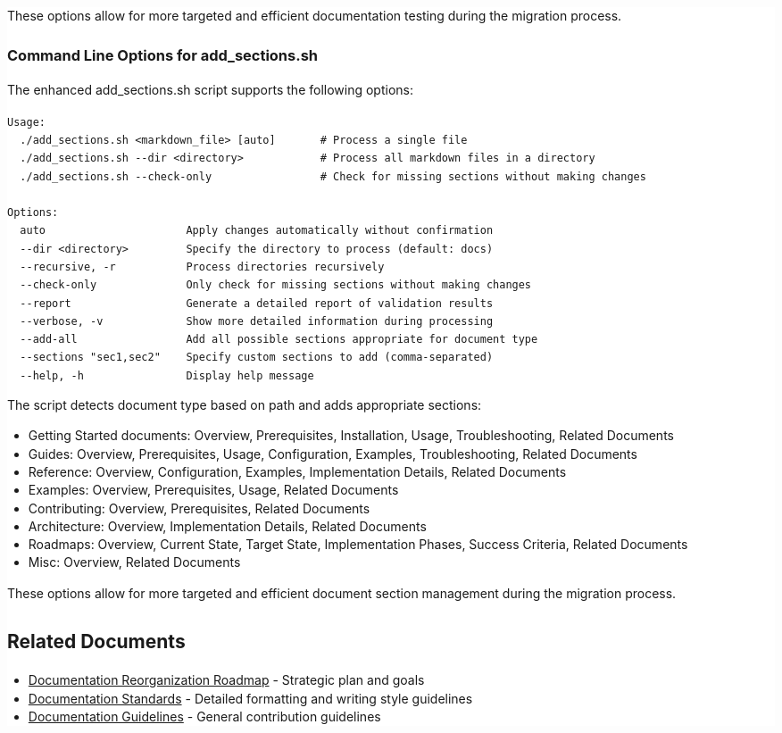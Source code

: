 These options allow for more targeted and efficient documentation testing during the migration process.

### Command Line Options for add_sections.sh

The enhanced add_sections.sh script supports the following options:

```
Usage:
  ./add_sections.sh <markdown_file> [auto]       # Process a single file
  ./add_sections.sh --dir <directory>            # Process all markdown files in a directory 
  ./add_sections.sh --check-only                 # Check for missing sections without making changes
  
Options:
  auto                      Apply changes automatically without confirmation
  --dir <directory>         Specify the directory to process (default: docs)
  --recursive, -r           Process directories recursively
  --check-only              Only check for missing sections without making changes
  --report                  Generate a detailed report of validation results
  --verbose, -v             Show more detailed information during processing
  --add-all                 Add all possible sections appropriate for document type
  --sections "sec1,sec2"    Specify custom sections to add (comma-separated)
  --help, -h                Display help message
```

The script detects document type based on path and adds appropriate sections:
- Getting Started documents: Overview, Prerequisites, Installation, Usage, Troubleshooting, Related Documents
- Guides: Overview, Prerequisites, Usage, Configuration, Examples, Troubleshooting, Related Documents
- Reference: Overview, Configuration, Examples, Implementation Details, Related Documents
- Examples: Overview, Prerequisites, Usage, Related Documents
- Contributing: Overview, Prerequisites, Related Documents
- Architecture: Overview, Implementation Details, Related Documents
- Roadmaps: Overview, Current State, Target State, Implementation Phases, Success Criteria, Related Documents
- Misc: Overview, Related Documents

These options allow for more targeted and efficient document section management during the migration process.

## Related Documents

- [Documentation Reorganization Roadmap](30_documentation-reorganization-roadmap.md) - Strategic plan and goals
- [Documentation Standards](/docs/reference/standards/documentation-standards.md) - Detailed formatting and writing style guidelines
- [Documentation Guidelines](../contributing/documentation-guidelines.md) - General contribution guidelines 